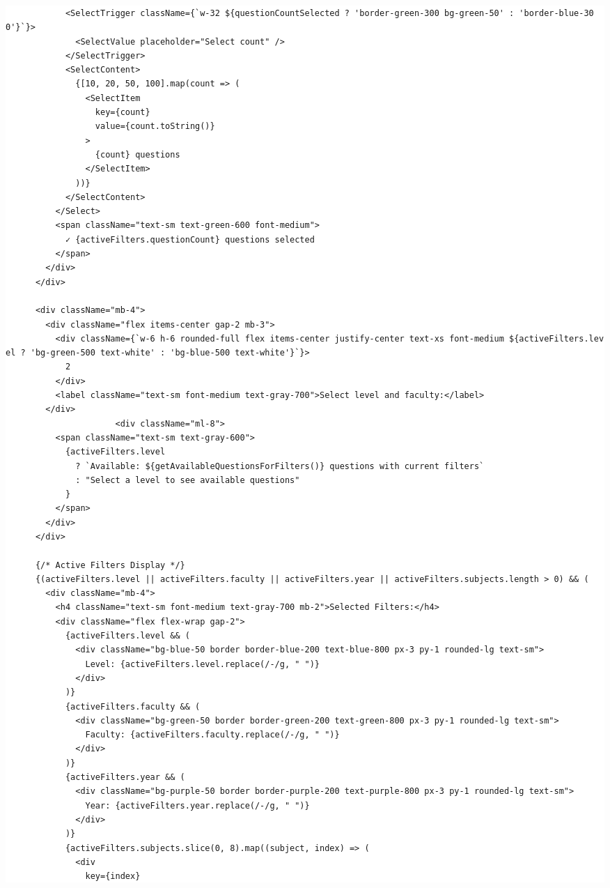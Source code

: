                 <SelectTrigger className={`w-32 ${questionCountSelected ? 'border-green-300 bg-green-50' : 'border-blue-300'}`}>
                  <SelectValue placeholder="Select count" />
                </SelectTrigger>
                <SelectContent>
                  {[10, 20, 50, 100].map(count => (
                    <SelectItem 
                      key={count} 
                      value={count.toString()}
                    >
                      {count} questions
                    </SelectItem>
                  ))}
                </SelectContent>
              </Select>
              <span className="text-sm text-green-600 font-medium">
                ✓ {activeFilters.questionCount} questions selected
              </span>
            </div>
          </div>

          <div className="mb-4">
            <div className="flex items-center gap-2 mb-3">
              <div className={`w-6 h-6 rounded-full flex items-center justify-center text-xs font-medium ${activeFilters.level ? 'bg-green-500 text-white' : 'bg-blue-500 text-white'}`}>
                2
              </div>
              <label className="text-sm font-medium text-gray-700">Select level and faculty:</label>
            </div>
                          <div className="ml-8">
              <span className="text-sm text-gray-600">
                {activeFilters.level 
                  ? `Available: ${getAvailableQuestionsForFilters()} questions with current filters`
                  : "Select a level to see available questions"
                }
              </span>
            </div>
          </div>
          
          {/* Active Filters Display */}
          {(activeFilters.level || activeFilters.faculty || activeFilters.year || activeFilters.subjects.length > 0) && (
            <div className="mb-4">
              <h4 className="text-sm font-medium text-gray-700 mb-2">Selected Filters:</h4>
              <div className="flex flex-wrap gap-2">
                {activeFilters.level && (
                  <div className="bg-blue-50 border border-blue-200 text-blue-800 px-3 py-1 rounded-lg text-sm">
                    Level: {activeFilters.level.replace(/-/g, " ")}
                  </div>
                )}
                {activeFilters.faculty && (
                  <div className="bg-green-50 border border-green-200 text-green-800 px-3 py-1 rounded-lg text-sm">
                    Faculty: {activeFilters.faculty.replace(/-/g, " ")}
                  </div>
                )}
                {activeFilters.year && (
                  <div className="bg-purple-50 border border-purple-200 text-purple-800 px-3 py-1 rounded-lg text-sm">
                    Year: {activeFilters.year.replace(/-/g, " ")}
                  </div>
                )}
                {activeFilters.subjects.slice(0, 8).map((subject, index) => (
                  <div
                    key={index}